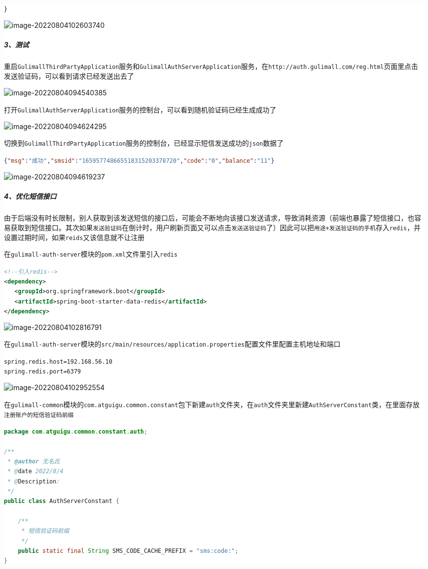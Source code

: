 ```javascript
}
```

![image-20220804102603740](https://gitlab.com/apzs/image/-/raw/master/image/5.7.2.6.2.2.png)

##### 3、测试

重启`GulimallThirdPartyApplication`服务和`GulimallAuthServerApplication`服务，在`http://auth.gulimall.com/reg.html`页面里点击发送验证码，可以看到请求已经发送出去了

![image-20220804094540385](https://gitlab.com/apzs/image/-/raw/master/image/5.7.2.6.3.1.png)

打开`GulimallAuthServerApplication`服务的控制台，可以看到随机验证码已经生成成功了

![image-20220804094624295](https://gitlab.com/apzs/image/-/raw/master/image/5.7.2.6.3.2.png)

切换到`GulimallThirdPartyApplication`服务的控制台，已经显示短信发送成功的`json`数据了

```json
{"msg":"成功","smsid":"165957748665518315203378720","code":"0","balance":"11"}
```

![image-20220804094619237](https://gitlab.com/apzs/image/-/raw/master/image/5.7.2.6.3.3.png)

##### 4、优化短信接口

由于后端没有时长限制，别人获取到该发送短信的接口后，可能会不断地向该接口发送请求，导致消耗资源（前端也暴露了短信接口，也容易获取到短信接口。其次如果`发送验证码`在倒计时，用户刷新页面又可以点击`发送送验证码`了）因此可以把`用途+发送验证码的手机`存入`redis`，并设置过期时间，如果`reids`又该信息就不让注册

在`gulimall-auth-server`模块的`pom.xml`文件里引入`redis`

```xml
<!--引入redis-->
<dependency>
   <groupId>org.springframework.boot</groupId>
   <artifactId>spring-boot-starter-data-redis</artifactId>
</dependency>
```

![image-20220804102816791](https://gitlab.com/apzs/image/-/raw/master/image/5.7.2.6.4.1.png)

在`gulimall-auth-server`模块的`src/main/resources/application.properties`配置文件里配置主机地址和端口

```properties
spring.redis.host=192.168.56.10
spring.redis.port=6379
```

![image-20220804102952554](https://gitlab.com/apzs/image/-/raw/master/image/5.7.2.6.4.2.png)

在`gulimall-common`模块的`com.atguigu.common.constant`包下新建`auth`文件夹，在`auth`文件夹里新建`AuthServerConstant`类，在里面存放`注册账户的短信验证码前缀`

```java
package com.atguigu.common.constant.auth;

/**
 * @author 无名氏
 * @date 2022/8/4
 * @Description:
 */
public class AuthServerConstant {

    /**
     * 短信验证码前缀
     */
    public static final String SMS_CODE_CACHE_PREFIX = "sms:code:";
}
```